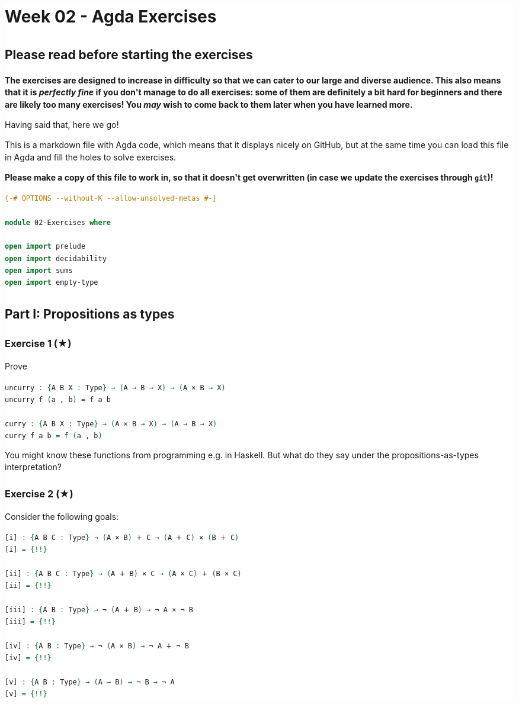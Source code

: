 # Week 02 - Agda Exercises

## Please read before starting the exercises

**The exercises are designed to increase in difficulty so that we can cater to
our large and diverse audience. This also means that it is *perfectly fine* if
you don't manage to do all exercises: some of them are definitely a bit hard for
beginners and there are likely too many exercises! You *may* wish to come back
to them later when you have learned more.**

Having said that, here we go!

This is a markdown file with Agda code, which means that it displays nicely on
GitHub, but at the same time you can load this file in Agda and fill the holes
to solve exercises.

**Please make a copy of this file to work in, so that it doesn't get overwritten
  (in case we update the exercises through `git`)!**

```agda
{-# OPTIONS --without-K --allow-unsolved-metas #-}

module 02-Exercises where

open import prelude
open import decidability
open import sums
open import empty-type
```

## Part I: Propositions as types


### Exercise 1 (★)

Prove
```agda
uncurry : {A B X : Type} → (A → B → X) → (A × B → X)
uncurry f (a , b) = f a b

curry : {A B X : Type} → (A × B → X) → (A → B → X)
curry f a b = f (a , b)
```
You might know these functions from programming e.g. in Haskell.
But what do they say under the propositions-as-types interpretation?


### Exercise 2 (★)

Consider the following goals:
```agda
[i] : {A B C : Type} → (A × B) ∔ C → (A ∔ C) × (B ∔ C)
[i] = {!!}

[ii] : {A B C : Type} → (A ∔ B) × C → (A × C) ∔ (B × C)
[ii] = {!!}

[iii] : {A B : Type} → ¬ (A ∔ B) → ¬ A × ¬ B
[iii] = {!!}

[iv] : {A B : Type} → ¬ (A × B) → ¬ A ∔ ¬ B
[iv] = {!!}

[v] : {A B : Type} → (A → B) → ¬ B → ¬ A
[v] = {!!}
```